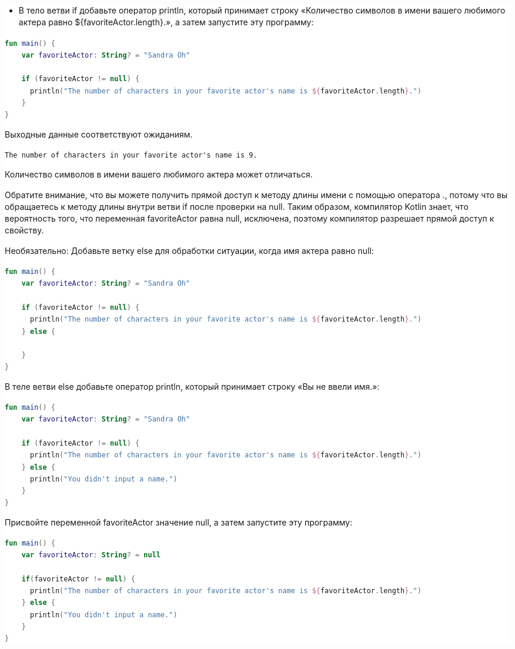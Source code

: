 - В тело ветви if добавьте оператор println, который принимает строку «Количество символов в имени вашего любимого актера равно ${favoriteActor.length}.», а затем запустите эту программу:

```kt
fun main() {
    var favoriteActor: String? = "Sandra Oh"

    if (favoriteActor != null) {
      println("The number of characters in your favorite actor's name is ${favoriteActor.length}.")
    }
}
```

Выходные данные соответствуют ожиданиям.

```The number of characters in your favorite actor's name is 9.```

Количество символов в имени вашего любимого актера может отличаться.

Обратите внимание, что вы можете получить прямой доступ к методу длины имени с помощью оператора ., потому что вы обращаетесь к методу длины внутри ветви if после проверки на null. Таким образом, компилятор Kotlin знает, что вероятность того, что переменная favoriteActor равна null, исключена, поэтому компилятор разрешает прямой доступ к свойству.

Необязательно: Добавьте ветку else для обработки ситуации, когда имя актера равно null:

```kt
fun main() {
    var favoriteActor: String? = "Sandra Oh"

    if (favoriteActor != null) {
      println("The number of characters in your favorite actor's name is ${favoriteActor.length}.")
    } else {

    }
}
```

В теле ветви else добавьте оператор println, который принимает строку «Вы не ввели имя.»:

```kt
fun main() {
    var favoriteActor: String? = "Sandra Oh"

    if (favoriteActor != null) {
      println("The number of characters in your favorite actor's name is ${favoriteActor.length}.")
    } else {
      println("You didn't input a name.")
    }
}
```

Присвойте переменной favoriteActor значение null, а затем запустите эту программу:

```kt
fun main() {
    var favoriteActor: String? = null

    if(favoriteActor != null) {
      println("The number of characters in your favorite actor's name is ${favoriteActor.length}.")
    } else {
      println("You didn't input a name.")
    }
}
```
